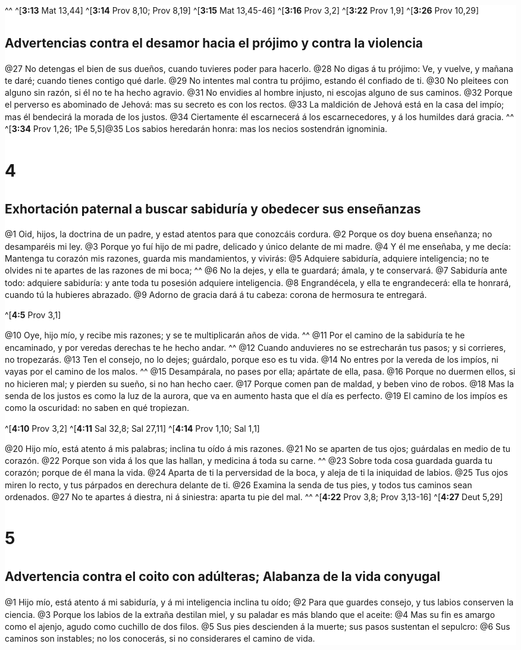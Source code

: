 ^^ 
^[**3:13** Mat 13,44] ^[**3:14** Prov 8,10; Prov 8,19] ^[**3:15** Mat 13,45-46] ^[**3:16** Prov 3,2] ^[**3:22** Prov 1,9] ^[**3:26** Prov 10,29]

## Advertencias contra el desamor hacia el prójimo y contra la violencia
@27 No detengas el bien de sus dueños, cuando tuvieres poder para hacerlo. @28 No digas á tu prójimo: Ve, y vuelve, y mañana te daré; cuando tienes contigo qué darle. @29 No intentes mal contra tu prójimo, estando él confiado de ti. @30 No pleitees con alguno sin razón, si él no te ha hecho agravio. @31 No envidies al hombre injusto, ni escojas alguno de sus caminos. @32 Porque el perverso es abominado de Jehová: mas su secreto es con los rectos. @33 La maldición de Jehová está en la casa del impío; mas él bendecirá la morada de los justos. @34 Ciertamente él escarnecerá á los escarnecedores, y á los humildes dará gracia. 
^^ 
^[**3:34** Prov 1,26; 1Pe 5,5]@35 Los sabios heredarán honra: mas los necios sostendrán ignominia. 

# 4 
## Exhortación paternal a buscar sabiduría y obedecer sus enseñanzas
@1 Oid, hijos, la doctrina de un padre, y estad atentos para que conozcáis cordura. @2 Porque os doy buena enseñanza; no desamparéis mi ley. @3 Porque yo fuí hijo de mi padre, delicado y único delante de mi madre. @4 Y él me enseñaba, y me decía: Mantenga tu corazón mis razones, guarda mis mandamientos, y vivirás: @5 Adquiere sabiduría, adquiere inteligencia; no te olvides ni te apartes de las razones de mi boca; ^^ @6 No la dejes, y ella te guardará; ámala, y te conservará. @7 Sabiduría ante todo: adquiere sabiduría: y ante toda tu posesión adquiere inteligencia. @8 Engrandécela, y ella te engrandecerá: ella te honrará, cuando tú la hubieres abrazado. @9 Adorno de gracia dará á tu cabeza: corona de hermosura te entregará. 

^[**4:5** Prov 3,1]

@10 Oye, hijo mío, y recibe mis razones; y se te multiplicarán años de vida. ^^ @11 Por el camino de la sabiduría te he encaminado, y por veredas derechas te he hecho andar. ^^ @12 Cuando anduvieres no se estrecharán tus pasos; y si corrieres, no tropezarás. @13 Ten el consejo, no lo dejes; guárdalo, porque eso es tu vida. @14 No entres por la vereda de los impíos, ni vayas por el camino de los malos. ^^ @15 Desampárala, no pases por ella; apártate de ella, pasa. @16 Porque no duermen ellos, si no hicieren mal; y pierden su sueño, si no han hecho caer. @17 Porque comen pan de maldad, y beben vino de robos. @18 Mas la senda de los justos es como la luz de la aurora, que va en aumento hasta que el día es perfecto. @19 El camino de los impíos es como la oscuridad: no saben en qué tropiezan. 

^[**4:10** Prov 3,2] ^[**4:11** Sal 32,8; Sal 27,11] ^[**4:14** Prov 1,10; Sal 1,1]

@20 Hijo mío, está atento á mis palabras; inclina tu oído á mis razones. @21 No se aparten de tus ojos; guárdalas en medio de tu corazón. @22 Porque son vida á los que las hallan, y medicina á toda su carne. ^^ @23 Sobre toda cosa guardada guarda tu corazón; porque de él mana la vida. @24 Aparta de ti la perversidad de la boca, y aleja de ti la iniquidad de labios. @25 Tus ojos miren lo recto, y tus párpados en derechura delante de ti. @26 Examina la senda de tus pies, y todos tus caminos sean ordenados. @27 No te apartes á diestra, ni á siniestra: aparta tu pie del mal. ^^ 
^[**4:22** Prov 3,8; Prov 3,13-16] ^[**4:27** Deut 5,29] 

# 5 
## Advertencia contra el coito con adúlteras; Alabanza de la vida conyugal
@1 Hijo mío, está atento á mi sabiduría, y á mi inteligencia inclina tu oído; @2 Para que guardes consejo, y tus labios conserven la ciencia. @3 Porque los labios de la extraña destilan miel, y su paladar es más blando que el aceite: @4 Mas su fin es amargo como el ajenjo, agudo como cuchillo de dos filos. @5 Sus pies descienden á la muerte; sus pasos sustentan el sepulcro: @6 Sus caminos son instables; no los conocerás, si no considerares el camino de vida. 
